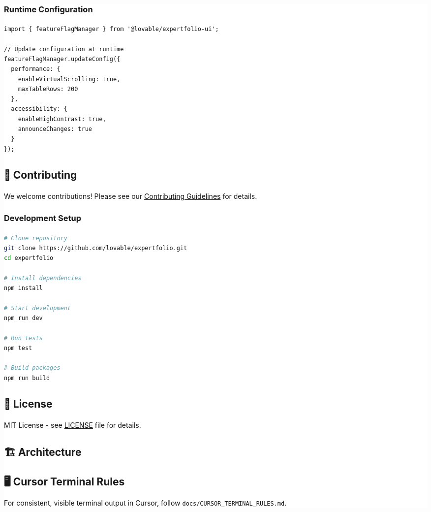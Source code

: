 ### Runtime Configuration

```tsx
import { featureFlagManager } from '@lovable/expertfolio-ui';

// Update configuration at runtime
featureFlagManager.updateConfig({
  performance: {
    enableVirtualScrolling: true,
    maxTableRows: 200
  },
  accessibility: {
    enableHighContrast: true,
    announceChanges: true
  }
});
```

## 🤝 Contributing

We welcome contributions! Please see our [Contributing Guidelines](./CONTRIBUTING.md) for details.

### Development Setup

```bash
# Clone repository
git clone https://github.com/lovable/expertfolio.git
cd expertfolio

# Install dependencies
npm install

# Start development
npm run dev

# Run tests
npm test

# Build packages
npm run build
```

## 📄 License

MIT License - see [LICENSE](./LICENSE) file for details.

## 🏗️ Architecture
## 🖥️ Cursor Terminal Rules

For consistent, visible terminal output in Cursor, follow `docs/CURSOR_TERMINAL_RULES.md`.
